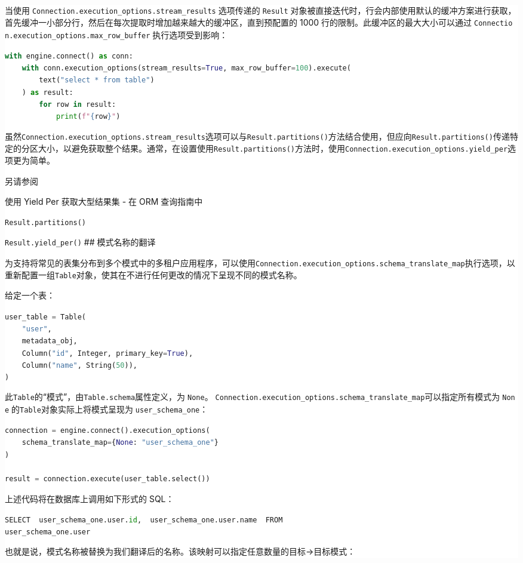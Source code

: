 当使用 `Connection.execution_options.stream_results` 选项传递的 `Result` 对象被直接迭代时，行会内部使用默认的缓冲方案进行获取，首先缓冲一小部分行，然后在每次提取时增加越来越大的缓冲区，直到预配置的 1000 行的限制。此缓冲区的最大大小可以通过 `Connection.execution_options.max_row_buffer` 执行选项受到影响：

```py
with engine.connect() as conn:
    with conn.execution_options(stream_results=True, max_row_buffer=100).execute(
        text("select * from table")
    ) as result:
        for row in result:
            print(f"{row}")
```

虽然`Connection.execution_options.stream_results`选项可以与`Result.partitions()`方法结合使用，但应向`Result.partitions()`传递特定的分区大小，以避免获取整个结果。通常，在设置使用`Result.partitions()`方法时，使用`Connection.execution_options.yield_per`选项更为简单。

另请参阅

使用 Yield Per 获取大型结果集 - 在 ORM 查询指南中

`Result.partitions()`

`Result.yield_per()`  ## 模式名称的翻译

为支持将常见的表集分布到多个模式中的多租户应用程序，可以使用`Connection.execution_options.schema_translate_map`执行选项，以重新配置一组`Table`对象，使其在不进行任何更改的情况下呈现不同的模式名称。

给定一个表：

```py
user_table = Table(
    "user",
    metadata_obj,
    Column("id", Integer, primary_key=True),
    Column("name", String(50)),
)
```

此`Table`的“模式”，由`Table.schema`属性定义，为 `None`。 `Connection.execution_options.schema_translate_map`可以指定所有模式为 `None` 的`Table`对象实际上将模式呈现为 `user_schema_one`：

```py
connection = engine.connect().execution_options(
    schema_translate_map={None: "user_schema_one"}
)

result = connection.execute(user_table.select())
```

上述代码将在数据库上调用如下形式的 SQL：

```py
SELECT  user_schema_one.user.id,  user_schema_one.user.name  FROM
user_schema_one.user
```

也就是说，模式名称被替换为我们翻译后的名称。该映射可以指定任意数量的目标->目标模式：
